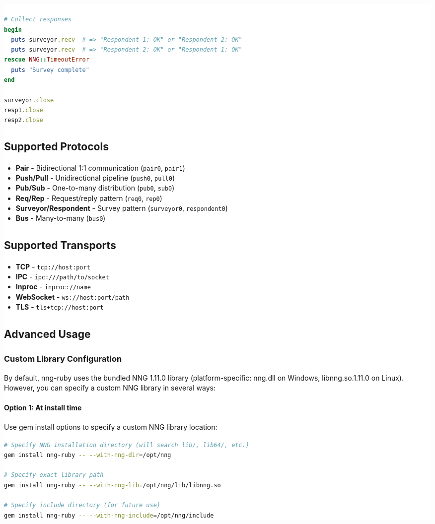 ```ruby

# Collect responses
begin
  puts surveyor.recv  # => "Respondent 1: OK" or "Respondent 2: OK"
  puts surveyor.recv  # => "Respondent 2: OK" or "Respondent 1: OK"
rescue NNG::TimeoutError
  puts "Survey complete"
end

surveyor.close
resp1.close
resp2.close
```

## Supported Protocols

- **Pair** - Bidirectional 1:1 communication (`pair0`, `pair1`)
- **Push/Pull** - Unidirectional pipeline (`push0`, `pull0`)
- **Pub/Sub** - One-to-many distribution (`pub0`, `sub0`)
- **Req/Rep** - Request/reply pattern (`req0`, `rep0`)
- **Surveyor/Respondent** - Survey pattern (`surveyor0`, `respondent0`)
- **Bus** - Many-to-many (`bus0`)

## Supported Transports

- **TCP** - `tcp://host:port`
- **IPC** - `ipc:///path/to/socket`
- **Inproc** - `inproc://name`
- **WebSocket** - `ws://host:port/path`
- **TLS** - `tls+tcp://host:port`

## Advanced Usage

### Custom Library Configuration

By default, nng-ruby uses the bundled NNG 1.11.0 library (platform-specific: nng.dll on Windows, libnng.so.1.11.0 on Linux). However, you can specify a custom NNG library in several ways:

#### Option 1: At install time

Use gem install options to specify a custom NNG library location:

```bash
# Specify NNG installation directory (will search lib/, lib64/, etc.)
gem install nng-ruby -- --with-nng-dir=/opt/nng

# Specify exact library path
gem install nng-ruby -- --with-nng-lib=/opt/nng/lib/libnng.so

# Specify include directory (for future use)
gem install nng-ruby -- --with-nng-include=/opt/nng/include
```
